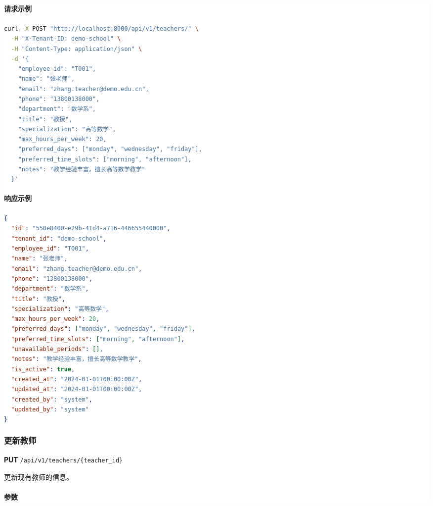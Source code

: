 #### 请求示例

```bash
curl -X POST "http://localhost:8000/api/v1/teachers/" \
  -H "X-Tenant-ID: demo-school" \
  -H "Content-Type: application/json" \
  -d '{
    "employee_id": "T001",
    "name": "张老师",
    "email": "zhang.teacher@demo.edu.cn",
    "phone": "13800138000",
    "department": "数学系",
    "title": "教授",
    "specialization": "高等数学",
    "max_hours_per_week": 20,
    "preferred_days": ["monday", "wednesday", "friday"],
    "preferred_time_slots": ["morning", "afternoon"],
    "notes": "教学经验丰富，擅长高等数学教学"
  }'
```

#### 响应示例

```json
{
  "id": "550e8400-e29b-41d4-a716-446655440000",
  "tenant_id": "demo-school",
  "employee_id": "T001",
  "name": "张老师",
  "email": "zhang.teacher@demo.edu.cn",
  "phone": "13800138000",
  "department": "数学系",
  "title": "教授",
  "specialization": "高等数学",
  "max_hours_per_week": 20,
  "preferred_days": ["monday", "wednesday", "friday"],
  "preferred_time_slots": ["morning", "afternoon"],
  "unavailable_periods": [],
  "notes": "教学经验丰富，擅长高等数学教学",
  "is_active": true,
  "created_at": "2024-01-01T00:00:00Z",
  "updated_at": "2024-01-01T00:00:00Z",
  "created_by": "system",
  "updated_by": "system"
}
```

### 更新教师

**PUT** `/api/v1/teachers/{teacher_id}`

更新现有教师的信息。

#### 参数
